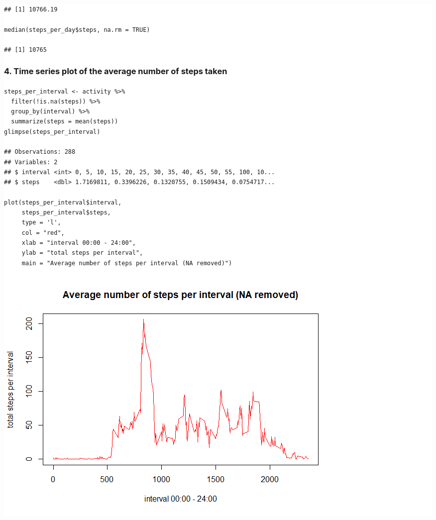     ## [1] 10766.19

    median(steps_per_day$steps, na.rm = TRUE)

    ## [1] 10765

### 4. Time series plot of the average number of steps taken

    steps_per_interval <- activity %>%
      filter(!is.na(steps)) %>%
      group_by(interval) %>%
      summarize(steps = mean(steps))
    glimpse(steps_per_interval)

    ## Observations: 288
    ## Variables: 2
    ## $ interval <int> 0, 5, 10, 15, 20, 25, 30, 35, 40, 45, 50, 55, 100, 10...
    ## $ steps    <dbl> 1.7169811, 0.3396226, 0.1320755, 0.1509434, 0.0754717...

    plot(steps_per_interval$interval,
         steps_per_interval$steps,
         type = 'l',
         col = "red",
         xlab = "interval 00:00 - 24:00",
         ylab = "total steps per interval",
         main = "Average number of steps per interval (NA removed)")

![](PA1_template_files/figure-markdown_strict/unnamed-chunk-6-1.png)
